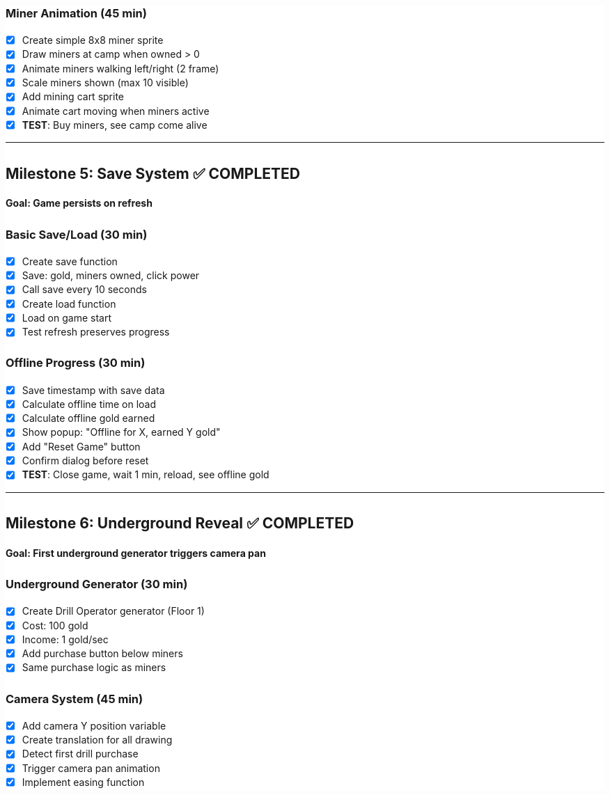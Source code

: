 ### Miner Animation (45 min)
- [x] Create simple 8x8 miner sprite
- [x] Draw miners at camp when owned > 0
- [x] Animate miners walking left/right (2 frame)
- [x] Scale miners shown (max 10 visible)
- [x] Add mining cart sprite
- [x] Animate cart moving when miners active
- [x] **TEST**: Buy miners, see camp come alive

---

## Milestone 5: Save System ✅ COMPLETED
**Goal: Game persists on refresh**

### Basic Save/Load (30 min)
- [x] Create save function
- [x] Save: gold, miners owned, click power
- [x] Call save every 10 seconds
- [x] Create load function
- [x] Load on game start
- [x] Test refresh preserves progress

### Offline Progress (30 min)
- [x] Save timestamp with save data
- [x] Calculate offline time on load
- [x] Calculate offline gold earned
- [x] Show popup: "Offline for X, earned Y gold"
- [x] Add "Reset Game" button
- [x] Confirm dialog before reset
- [x] **TEST**: Close game, wait 1 min, reload, see offline gold

---

## Milestone 6: Underground Reveal ✅ COMPLETED
**Goal: First underground generator triggers camera pan**

### Underground Generator (30 min)
- [x] Create Drill Operator generator (Floor 1)
- [x] Cost: 100 gold
- [x] Income: 1 gold/sec
- [x] Add purchase button below miners
- [x] Same purchase logic as miners

### Camera System (45 min)
- [x] Add camera Y position variable
- [x] Create translation for all drawing
- [x] Detect first drill purchase
- [x] Trigger camera pan animation
- [x] Implement easing function
